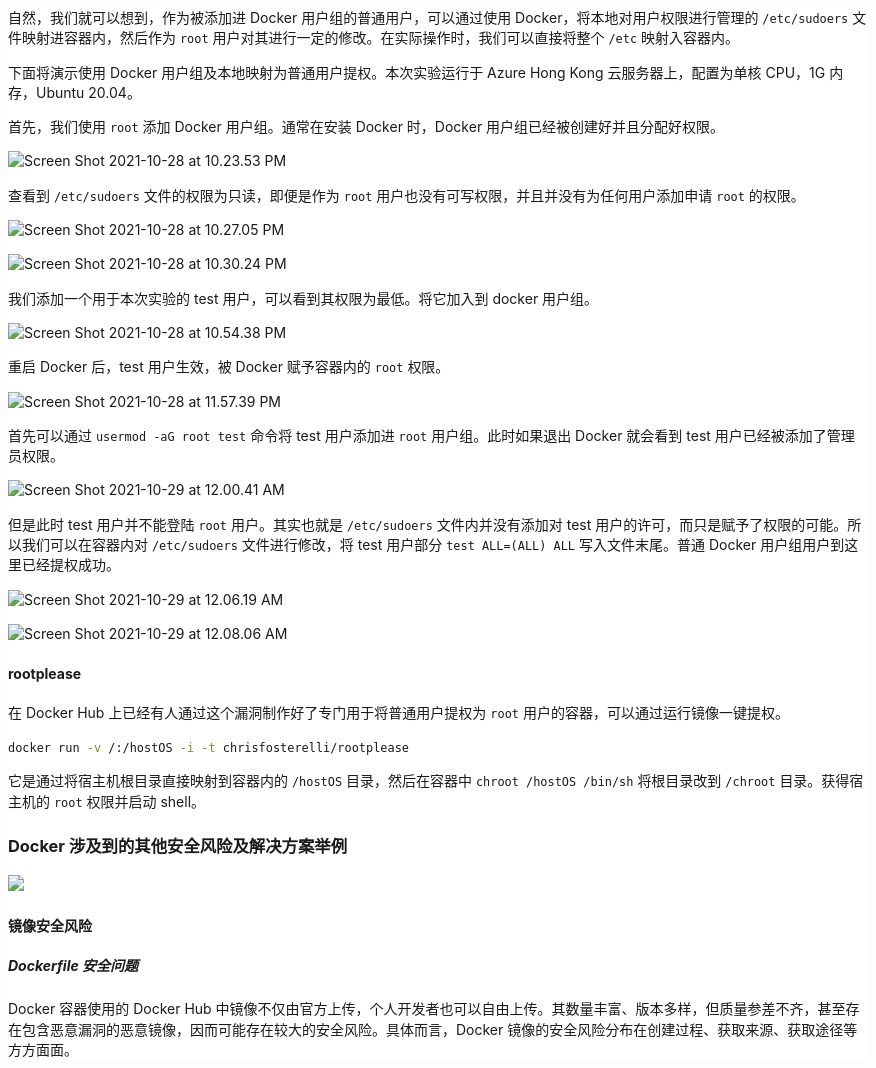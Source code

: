 自然，我们就可以想到，作为被添加进 Docker 用户组的普通用户，可以通过使用 Docker，将本地对用户权限进行管理的 `/etc/sudoers` 文件映射进容器内，然后作为 `root` 用户对其进行一定的修改。在实际操作时，我们可以直接将整个 `/etc` 映射入容器内。

下面将演示使用 Docker 用户组及本地映射为普通用户提权。本次实验运行于 Azure Hong Kong 云服务器上，配置为单核 CPU，1G 内存，Ubuntu 20.04。

首先，我们使用 `root` 添加 Docker 用户组。通常在安装 Docker 时，Docker 用户组已经被创建好并且分配好权限。

![Screen Shot 2021-10-28 at 10.23.53 PM](https://i.loli.net/2021/11/15/VHlTxg3WkXYhyOq.png)

查看到 `/etc/sudoers` 文件的权限为只读，即便是作为 `root` 用户也没有可写权限，并且并没有为任何用户添加申请 `root` 的权限。

![Screen Shot 2021-10-28 at 10.27.05 PM](https://i.loli.net/2021/11/15/yEe4LBV5QGJOrut.png)

![Screen Shot 2021-10-28 at 10.30.24 PM](https://i.loli.net/2021/11/15/Hdlgn1UA7GtFExs.png)

我们添加一个用于本次实验的 test 用户，可以看到其权限为最低。将它加入到 docker 用户组。

![Screen Shot 2021-10-28 at 10.54.38 PM](https://i.loli.net/2021/11/15/ecmDuHbwfM5OlBv.png)

重启 Docker 后，test 用户生效，被 Docker 赋予容器内的 `root` 权限。

![Screen Shot 2021-10-28 at 11.57.39 PM](https://i.loli.net/2021/11/15/WZ3TQHdE4iDKlNr.png)

首先可以通过 `usermod -aG root test` 命令将 test 用户添加进 `root` 用户组。此时如果退出 Docker 就会看到 test 用户已经被添加了管理员权限。

![Screen Shot 2021-10-29 at 12.00.41 AM](https://i.loli.net/2021/11/15/UlbS4nGZj2em6ip.png)

但是此时 test 用户并不能登陆 `root` 用户。其实也就是 `/etc/sudoers` 文件内并没有添加对 test 用户的许可，而只是赋予了权限的可能。所以我们可以在容器内对 `/etc/sudoers` 文件进行修改，将 test 用户部分 `test ALL=(ALL) ALL` 写入文件末尾。普通 Docker 用户组用户到这里已经提权成功。

![Screen Shot 2021-10-29 at 12.06.19 AM](https://i.loli.net/2021/11/15/QaWXHxBbwI2Vvij.png)

![Screen Shot 2021-10-29 at 12.08.06 AM](https://i.loli.net/2021/11/15/ef1PTvZCXWjp5Y8.png)

#### rootplease

在 Docker Hub 上已经有人通过这个漏洞制作好了专门用于将普通用户提权为 `root` 用户的容器，可以通过运行镜像一键提权。

```bash
docker run -v /:/hostOS -i -t chrisfosterelli/rootplease
```

它是通过将宿主机根目录直接映射到容器内的 `/hostOS` 目录，然后在容器中 `chroot /hostOS /bin/sh` 将根目录改到 `/chroot` 目录。获得宿主机的 `root` 权限并启动 shell。

### Docker 涉及到的其他安全风险及解决方案举例

![](https://s.secrss.com/anquanneican/8d894075fbc696d1402f5bb6b9eae223.png)

#### 镜像安全风险

##### Dockerfile 安全问题

Docker 容器使用的 Docker Hub 中镜像不仅由官方上传，个人开发者也可以自由上传。其数量丰富、版本多样，但质量参差不齐，甚至存在包含恶意漏洞的恶意镜像，因而可能存在较大的安全风险。具体而言，Docker 镜像的安全风险分布在创建过程、获取来源、获取途径等方方面面。
